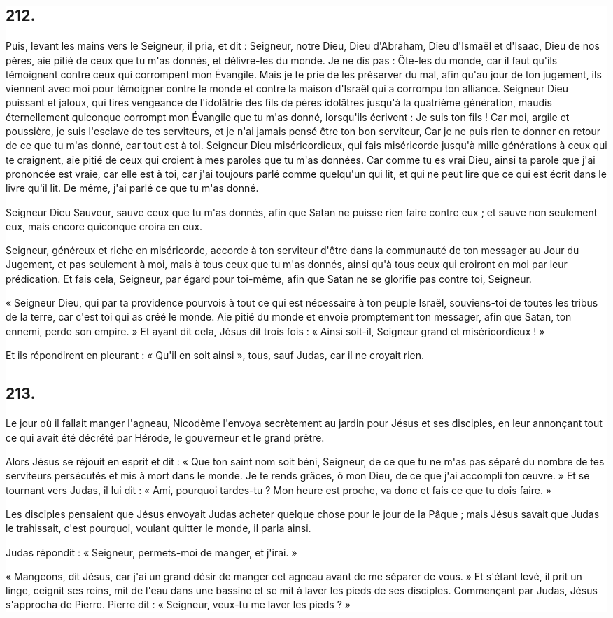 

## 212.

Puis, levant les mains vers le Seigneur, il pria, et dit : Seigneur, notre Dieu, Dieu d'Abraham, Dieu d'Ismaël et d'Isaac, Dieu de nos pères, aie pitié de ceux que tu m'as donnés, et délivre-les du monde. Je ne dis pas : Ôte-les du monde, car il faut qu'ils témoignent contre ceux qui corrompent mon Évangile. Mais je te prie de les préserver du mal, afin qu'au jour de ton jugement, ils viennent avec moi pour témoigner contre le monde et contre la maison d'Israël qui a corrompu ton alliance. Seigneur Dieu puissant et jaloux, qui tires vengeance de l'idolâtrie des fils de pères idolâtres jusqu'à la quatrième génération, maudis éternellement quiconque corrompt mon Évangile que tu m'as donné, lorsqu'ils écrivent : Je suis ton fils ! Car moi, argile et poussière, je suis l'esclave de tes serviteurs, et je n'ai jamais pensé être ton bon serviteur, Car je ne puis rien te donner en retour de ce que tu m'as donné, car tout est à toi. Seigneur Dieu miséricordieux, qui fais miséricorde jusqu'à mille générations à ceux qui te craignent, aie pitié de ceux qui croient à mes paroles que tu m'as données. Car comme tu es vrai Dieu, ainsi ta parole que j'ai prononcée est vraie, car elle est à toi, car j'ai toujours parlé comme quelqu'un qui lit, et qui ne peut lire que ce qui est écrit dans le livre qu'il lit. De même, j'ai parlé ce que tu m'as donné.

Seigneur Dieu Sauveur, sauve ceux que tu m'as donnés, afin que Satan ne puisse rien faire contre eux ; et sauve non seulement eux, mais encore quiconque croira en eux.

Seigneur, généreux et riche en miséricorde, accorde à ton serviteur d'être dans la communauté de ton messager au Jour du Jugement, et pas seulement à moi, mais à tous ceux que tu m'as donnés, ainsi qu'à tous ceux qui croiront en moi par leur prédication. Et fais cela, Seigneur, par égard pour toi-même, afin que Satan ne se glorifie pas contre toi, Seigneur.

« Seigneur Dieu, qui par ta providence pourvois à tout ce qui est nécessaire à ton peuple Israël, souviens-toi de toutes les tribus de la terre, car c'est toi qui as créé le monde. Aie pitié du monde et envoie promptement ton messager, afin que Satan, ton ennemi, perde son empire. » Et ayant dit cela, Jésus dit trois fois : « Ainsi soit-il, Seigneur grand et miséricordieux ! »

Et ils répondirent en pleurant : « Qu'il en soit ainsi », tous, sauf Judas, car il ne croyait rien.



## 213.

Le jour où il fallait manger l'agneau, Nicodème l'envoya secrètement au jardin pour Jésus et ses disciples, en leur annonçant tout ce qui avait été décrété par Hérode, le gouverneur et le grand prêtre.

Alors Jésus se réjouit en esprit et dit : « Que ton saint nom soit béni, Seigneur, de ce que tu ne m'as pas séparé du nombre de tes serviteurs persécutés et mis à mort dans le monde. Je te rends grâces, ô mon Dieu, de ce que j'ai accompli ton œuvre. » Et se tournant vers Judas, il lui dit : « Ami, pourquoi tardes-tu ? Mon heure est proche, va donc et fais ce que tu dois faire. »

Les disciples pensaient que Jésus envoyait Judas acheter quelque chose pour le jour de la Pâque ; mais Jésus savait que Judas le trahissait, c'est pourquoi, voulant quitter le monde, il parla ainsi.

Judas répondit : « Seigneur, permets-moi de manger, et j'irai. »

« Mangeons, dit Jésus, car j'ai un grand désir de manger cet agneau avant de me séparer de vous. » Et s'étant levé, il prit un linge, ceignit ses reins, mit de l'eau dans une bassine et se mit à laver les pieds de ses disciples. Commençant par Judas, Jésus s'approcha de Pierre. Pierre dit : « Seigneur, veux-tu me laver les pieds ? »
